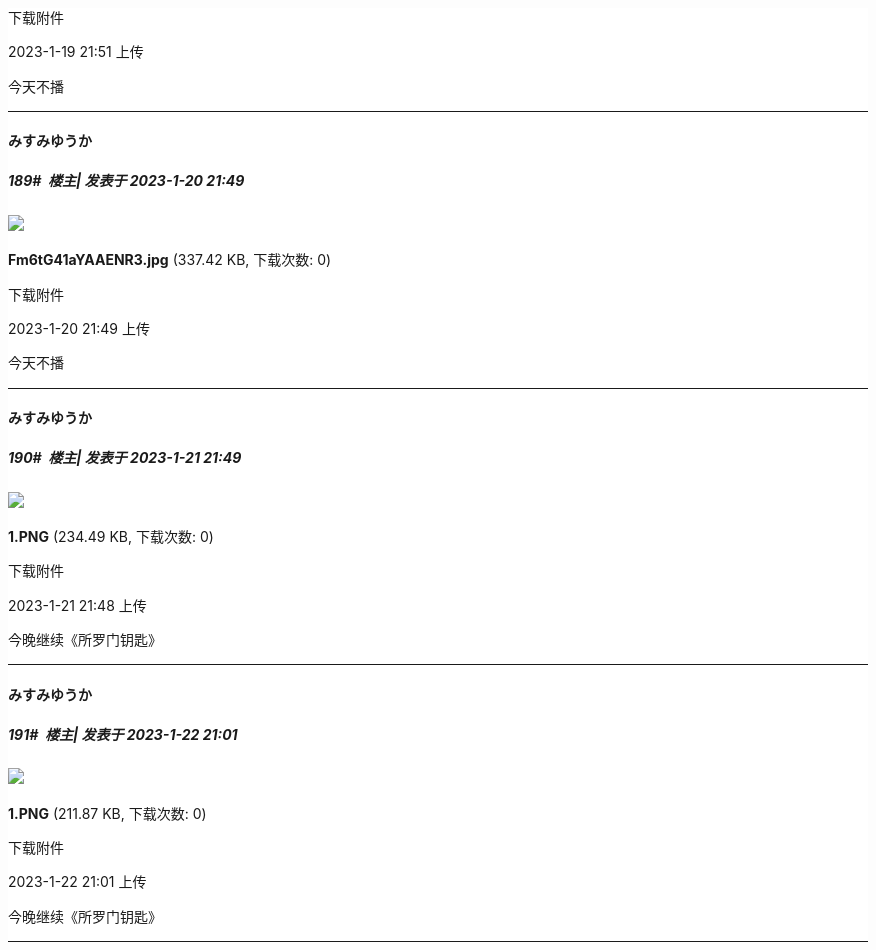 下载附件

2023-1-19 21:51 上传

今天不播



*****

####  みすみゆうか  
##### 189#         楼主| 发表于 2023-1-20 21:49

<img src="https://img.saraba1st.com/forum/202301/20/214905m8hyxz1xiyvzt6h1.jpg" referrerpolicy="no-referrer">

<strong>Fm6tG41aYAAENR3.jpg</strong> (337.42 KB, 下载次数: 0)

下载附件

2023-1-20 21:49 上传

今天不播



*****

####  みすみゆうか  
##### 190#         楼主| 发表于 2023-1-21 21:49

<img src="https://img.saraba1st.com/forum/202301/21/214858ui6au6z2pbj34m4v.png" referrerpolicy="no-referrer">

<strong>1.PNG</strong> (234.49 KB, 下载次数: 0)

下载附件

2023-1-21 21:48 上传

今晚继续《所罗门钥匙》



*****

####  みすみゆうか  
##### 191#         楼主| 发表于 2023-1-22 21:01

<img src="https://img.saraba1st.com/forum/202301/22/210141y4oegd1cc4ib55g4.png" referrerpolicy="no-referrer">

<strong>1.PNG</strong> (211.87 KB, 下载次数: 0)

下载附件

2023-1-22 21:01 上传

今晚继续《所罗门钥匙》



*****
